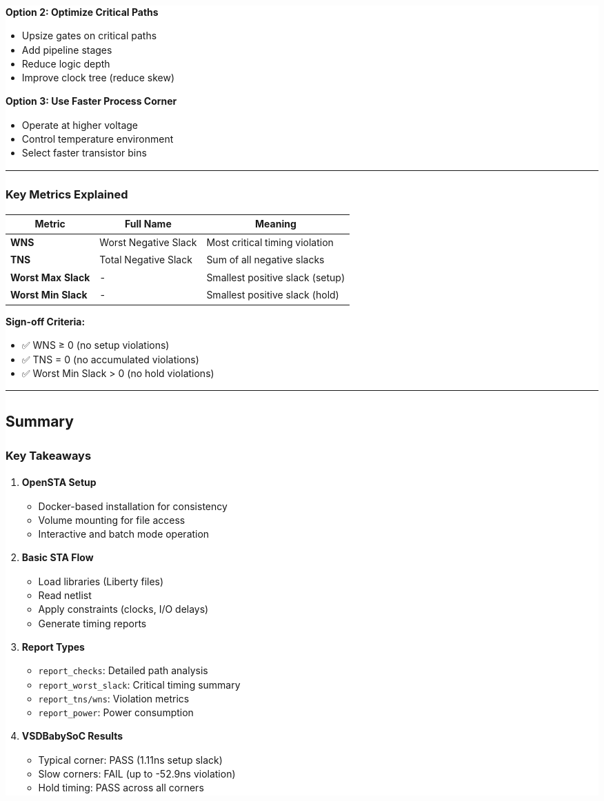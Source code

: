 **Option 2: Optimize Critical Paths**
- Upsize gates on critical paths
- Add pipeline stages
- Reduce logic depth
- Improve clock tree (reduce skew)

**Option 3: Use Faster Process Corner**
- Operate at higher voltage
- Control temperature environment
- Select faster transistor bins

---

### Key Metrics Explained

| Metric | Full Name | Meaning |
|--------|-----------|---------|
| **WNS** | Worst Negative Slack | Most critical timing violation |
| **TNS** | Total Negative Slack | Sum of all negative slacks |
| **Worst Max Slack** | - | Smallest positive slack (setup) |
| **Worst Min Slack** | - | Smallest positive slack (hold) |

**Sign-off Criteria:**
- ✅ WNS ≥ 0 (no setup violations)
- ✅ TNS = 0 (no accumulated violations)
- ✅ Worst Min Slack > 0 (no hold violations)

---

## Summary

### Key Takeaways

1. **OpenSTA Setup**
   - Docker-based installation for consistency
   - Volume mounting for file access
   - Interactive and batch mode operation

2. **Basic STA Flow**
   - Load libraries (Liberty files)
   - Read netlist
   - Apply constraints (clocks, I/O delays)
   - Generate timing reports

3. **Report Types**
   - `report_checks`: Detailed path analysis
   - `report_worst_slack`: Critical timing summary
   - `report_tns/wns`: Violation metrics
   - `report_power`: Power consumption

4. **VSDBabySoC Results**
   - Typical corner: PASS (1.11ns setup slack)
   - Slow corners: FAIL (up to -52.9ns violation)
   - Hold timing: PASS across all corners
